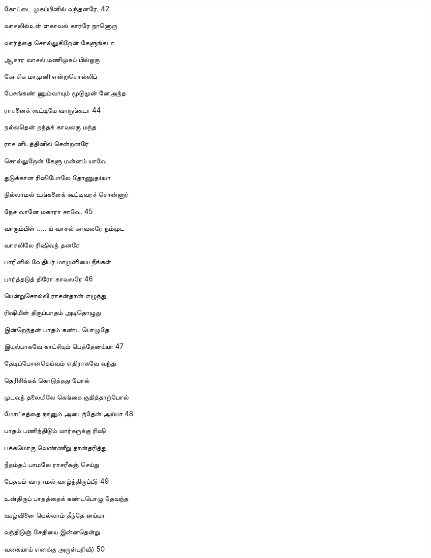 கோட்டை முகப்பினில் வந்தனரே. 42  

வாசலில்உள் ளகாவல் காரரே நானொரு  

வார்த்தை சொல்லுகிறேன் கேளுங்கடா  

ஆசார வாசல் மணிமுகப் பில்ஒரு  

கோசிக மாமுனி என்றுசொல்லிப்  

பேசுங்கண் ணும்வாயும் மூடுமுன் னேஅந்த  

ராசனைக் கூட்டியே வாருங்கடா 44  

நல்லதென் றந்தக் காவலரு மந்த  

ராச னிடத்தினில் சென்றனரே  

சொல்லுறேன் கேளு மன்னய் யாவே  

துடுக்கான ரிஷிபோலே தோணுதய்யா  

நில்லாமல் உங்களைக் கூட்டிவரச் சொன்னார்  

நேச வானே மகாரா சாவே. 45  

வாரும்பிள் ..... ய் வாசல் காவலரே நம்முட  

வாசலிலே ரிஷிவந் தனரே  

பாரினில் வேதியர் மாமுனியை நீங்கள்  

பார்த்தடுத் திரோ காவலரே 46  

யென்றுசொல்லி ராசன்தான் எழுந்து  

ரிஷியின் திருப்பாதம் அடிதொழுது  

இன்றெந்தன் பாதம் கண்ட பொழுதே  

இயல்பாகவே காட்சியும் பெத்தேனய்யா 47  

தேடிப்போனதெய்வம் எதிராகவே வந்து  

தெரிசிக்கக் கொடுத்தது போல்  

முடவந் தலையிலே கெங்கை குதித்தாற்போல்  

மோட்சத்தை நானும் அடைந்தேன் அய்யா 48  

பாதம் பணிந்திடும் மார்கருக்கு ரிஷி  

பக்கமொரு வெண்ணீறு தான்தரித்து  

நீதம்தப் பாமலே ராசரீகஞ் செய்து  

பேதகம் வாராமல் வாழ்ந்திருப்பீர் 49  

உன்திருப் பாதத்தைக் கண்டபொழு தேவந்த  

ஊழ்வினை யெல்லாம் தீந்தே னய்யா  

வந்திடுஞ் சேதியை இன்னதென்று  

வகையாய் எனக்கு அருள்புரிவீர் 50  
